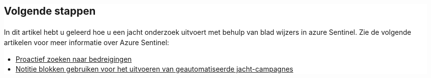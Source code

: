 
## <a name="next-steps"></a>Volgende stappen

In dit artikel hebt u geleerd hoe u een jacht onderzoek uitvoert met behulp van blad wijzers in azure Sentinel. Zie de volgende artikelen voor meer informatie over Azure Sentinel:


- [Proactief zoeken naar bedreigingen](hunting.md)
- [Notitie blokken gebruiken voor het uitvoeren van geautomatiseerde jacht-campagnes](notebooks.md)